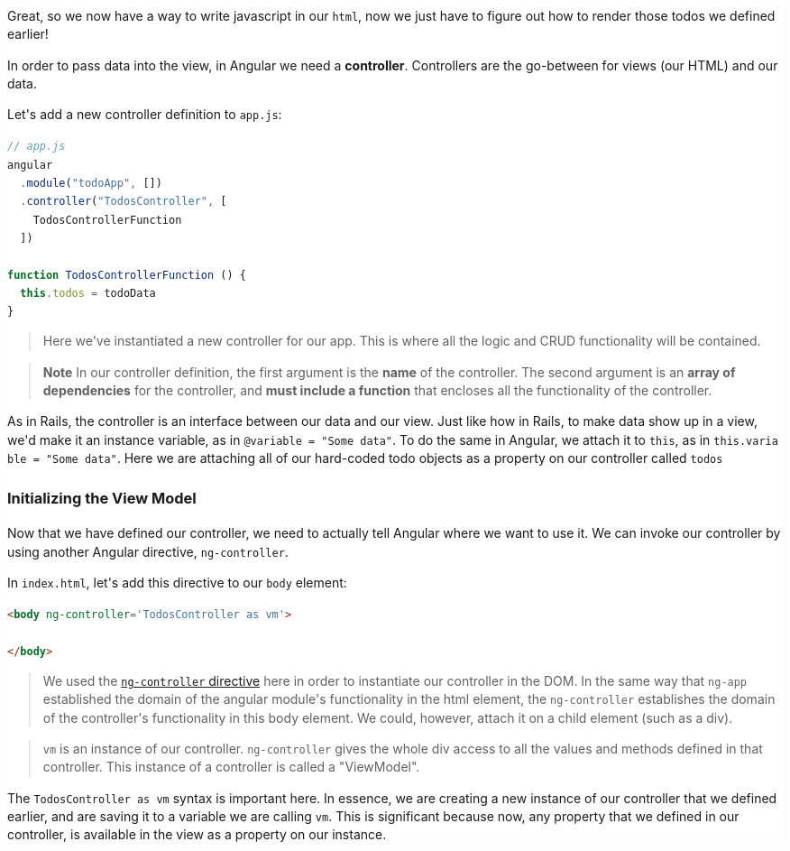 Great, so we now have a way to write javascript in our `html`, now we just have to figure out how to render those todos we defined earlier!

In order to pass data into the view, in Angular we need a **controller**. Controllers are the go-between for views (our HTML) and our data.

Let's add a new controller definition to `app.js`:

```js
// app.js
angular
  .module("todoApp", [])
  .controller("TodosController", [
    TodosControllerFunction
  ])

function TodosControllerFunction () {
  this.todos = todoData
}
```

> Here we've instantiated a new controller for our app. This is where all the logic and CRUD functionality will be contained.

> **Note** In our controller definition, the first argument is the **name** of the controller. The second argument is an **array of dependencies** for the controller, and **must include a function** that encloses all the functionality of the controller.

 As in Rails, the controller is an interface between our data and our view. Just like how in Rails, to make data show up in a view, we'd make it an instance variable, as in `@variable = "Some data"`. To do the same in Angular, we attach it to `this`, as in `this.variable = "Some data"`. Here we are attaching all of our hard-coded todo objects as a property on our controller called `todos`

### Initializing the View Model

Now that we have defined our controller, we need to actually tell Angular where we want to use it.
We can invoke our controller by using another Angular directive, `ng-controller`.

In `index.html`, let's add this directive to our `body` element:

```html
<body ng-controller='TodosController as vm'>

</body>
```

> We used the [`ng-controller` directive](https://docs.angularjs.org/api/ng/directive/ngController) here in order to instantiate our controller in the DOM. In the same way that `ng-app` established the domain of the angular module's functionality in the html element, the `ng-controller` establishes the domain of the controller's functionality in this body element. We could, however, attach it on a child element (such as a div).

> `vm` is an instance of our controller. `ng-controller` gives the whole div access to all the values and methods defined in that controller. This instance of a controller is called a "ViewModel".

The `TodosController as vm` syntax is important here. In essence, we are creating a new instance of our controller that we defined earlier, and are saving it to a variable we are calling `vm`. This is significant because now, any property that we defined in our controller, is available in the view as a property on our instance.
